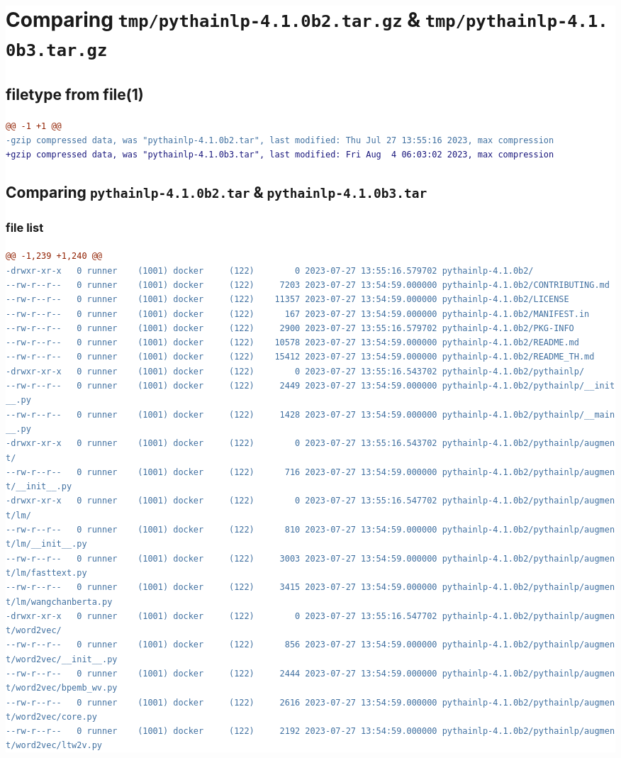 # Comparing `tmp/pythainlp-4.1.0b2.tar.gz` & `tmp/pythainlp-4.1.0b3.tar.gz`

## filetype from file(1)

```diff
@@ -1 +1 @@
-gzip compressed data, was "pythainlp-4.1.0b2.tar", last modified: Thu Jul 27 13:55:16 2023, max compression
+gzip compressed data, was "pythainlp-4.1.0b3.tar", last modified: Fri Aug  4 06:03:02 2023, max compression
```

## Comparing `pythainlp-4.1.0b2.tar` & `pythainlp-4.1.0b3.tar`

### file list

```diff
@@ -1,239 +1,240 @@
-drwxr-xr-x   0 runner    (1001) docker     (122)        0 2023-07-27 13:55:16.579702 pythainlp-4.1.0b2/
--rw-r--r--   0 runner    (1001) docker     (122)     7203 2023-07-27 13:54:59.000000 pythainlp-4.1.0b2/CONTRIBUTING.md
--rw-r--r--   0 runner    (1001) docker     (122)    11357 2023-07-27 13:54:59.000000 pythainlp-4.1.0b2/LICENSE
--rw-r--r--   0 runner    (1001) docker     (122)      167 2023-07-27 13:54:59.000000 pythainlp-4.1.0b2/MANIFEST.in
--rw-r--r--   0 runner    (1001) docker     (122)     2900 2023-07-27 13:55:16.579702 pythainlp-4.1.0b2/PKG-INFO
--rw-r--r--   0 runner    (1001) docker     (122)    10578 2023-07-27 13:54:59.000000 pythainlp-4.1.0b2/README.md
--rw-r--r--   0 runner    (1001) docker     (122)    15412 2023-07-27 13:54:59.000000 pythainlp-4.1.0b2/README_TH.md
-drwxr-xr-x   0 runner    (1001) docker     (122)        0 2023-07-27 13:55:16.543702 pythainlp-4.1.0b2/pythainlp/
--rw-r--r--   0 runner    (1001) docker     (122)     2449 2023-07-27 13:54:59.000000 pythainlp-4.1.0b2/pythainlp/__init__.py
--rw-r--r--   0 runner    (1001) docker     (122)     1428 2023-07-27 13:54:59.000000 pythainlp-4.1.0b2/pythainlp/__main__.py
-drwxr-xr-x   0 runner    (1001) docker     (122)        0 2023-07-27 13:55:16.543702 pythainlp-4.1.0b2/pythainlp/augment/
--rw-r--r--   0 runner    (1001) docker     (122)      716 2023-07-27 13:54:59.000000 pythainlp-4.1.0b2/pythainlp/augment/__init__.py
-drwxr-xr-x   0 runner    (1001) docker     (122)        0 2023-07-27 13:55:16.547702 pythainlp-4.1.0b2/pythainlp/augment/lm/
--rw-r--r--   0 runner    (1001) docker     (122)      810 2023-07-27 13:54:59.000000 pythainlp-4.1.0b2/pythainlp/augment/lm/__init__.py
--rw-r--r--   0 runner    (1001) docker     (122)     3003 2023-07-27 13:54:59.000000 pythainlp-4.1.0b2/pythainlp/augment/lm/fasttext.py
--rw-r--r--   0 runner    (1001) docker     (122)     3415 2023-07-27 13:54:59.000000 pythainlp-4.1.0b2/pythainlp/augment/lm/wangchanberta.py
-drwxr-xr-x   0 runner    (1001) docker     (122)        0 2023-07-27 13:55:16.547702 pythainlp-4.1.0b2/pythainlp/augment/word2vec/
--rw-r--r--   0 runner    (1001) docker     (122)      856 2023-07-27 13:54:59.000000 pythainlp-4.1.0b2/pythainlp/augment/word2vec/__init__.py
--rw-r--r--   0 runner    (1001) docker     (122)     2444 2023-07-27 13:54:59.000000 pythainlp-4.1.0b2/pythainlp/augment/word2vec/bpemb_wv.py
--rw-r--r--   0 runner    (1001) docker     (122)     2616 2023-07-27 13:54:59.000000 pythainlp-4.1.0b2/pythainlp/augment/word2vec/core.py
--rw-r--r--   0 runner    (1001) docker     (122)     2192 2023-07-27 13:54:59.000000 pythainlp-4.1.0b2/pythainlp/augment/word2vec/ltw2v.py
```